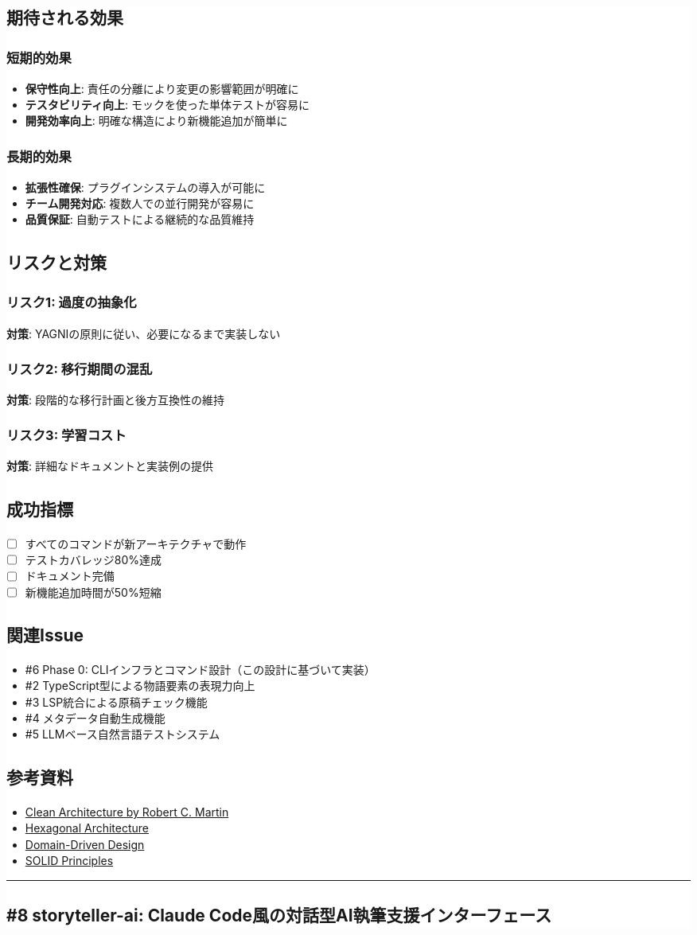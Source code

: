 ## 期待される効果

### 短期的効果
- **保守性向上**: 責任の分離により変更の影響範囲が明確に
- **テスタビリティ向上**: モックを使った単体テストが容易に
- **開発効率向上**: 明確な構造により新機能追加が簡単に

### 長期的効果
- **拡張性確保**: プラグインシステムの導入が可能に
- **チーム開発対応**: 複数人での並行開発が容易に
- **品質保証**: 自動テストによる継続的な品質維持

## リスクと対策

### リスク1: 過度の抽象化
**対策**: YAGNIの原則に従い、必要になるまで実装しない

### リスク2: 移行期間の混乱
**対策**: 段階的な移行計画と後方互換性の維持

### リスク3: 学習コスト
**対策**: 詳細なドキュメントと実装例の提供

## 成功指標
- [ ] すべてのコマンドが新アーキテクチャで動作
- [ ] テストカバレッジ80%達成
- [ ] ドキュメント完備
- [ ] 新機能追加時間が50%短縮

## 関連Issue
- #6 Phase 0: CLIインフラとコマンド設計（この設計に基づいて実装）
- #2 TypeScript型による物語要素の表現力向上
- #3 LSP統合による原稿チェック機能
- #4 メタデータ自動生成機能
- #5 LLMベース自然言語テストシステム

## 参考資料
- [Clean Architecture by Robert C. Martin](https://blog.cleancoder.com/uncle-bob/2012/08/13/the-clean-architecture.html)
- [Hexagonal Architecture](https://alistair.cockburn.us/hexagonal-architecture/)
- [Domain-Driven Design](https://martinfowler.com/bliki/DomainDrivenDesign.html)
- [SOLID Principles](https://en.wikipedia.org/wiki/SOLID)

---

## #8 storyteller-ai: Claude Code風の対話型AI執筆支援インターフェース
